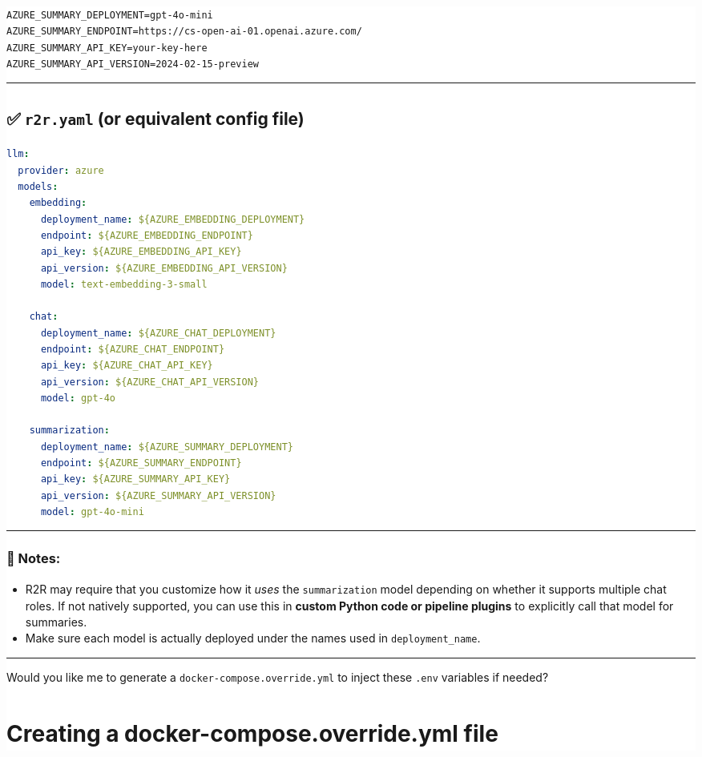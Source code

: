 ```dotenv
AZURE_SUMMARY_DEPLOYMENT=gpt-4o-mini
AZURE_SUMMARY_ENDPOINT=https://cs-open-ai-01.openai.azure.com/
AZURE_SUMMARY_API_KEY=your-key-here
AZURE_SUMMARY_API_VERSION=2024-02-15-preview
```

---

## ✅ `r2r.yaml` (or equivalent config file)

```yaml
llm:
  provider: azure
  models:
    embedding:
      deployment_name: ${AZURE_EMBEDDING_DEPLOYMENT}
      endpoint: ${AZURE_EMBEDDING_ENDPOINT}
      api_key: ${AZURE_EMBEDDING_API_KEY}
      api_version: ${AZURE_EMBEDDING_API_VERSION}
      model: text-embedding-3-small

    chat:
      deployment_name: ${AZURE_CHAT_DEPLOYMENT}
      endpoint: ${AZURE_CHAT_ENDPOINT}
      api_key: ${AZURE_CHAT_API_KEY}
      api_version: ${AZURE_CHAT_API_VERSION}
      model: gpt-4o

    summarization:
      deployment_name: ${AZURE_SUMMARY_DEPLOYMENT}
      endpoint: ${AZURE_SUMMARY_ENDPOINT}
      api_key: ${AZURE_SUMMARY_API_KEY}
      api_version: ${AZURE_SUMMARY_API_VERSION}
      model: gpt-4o-mini
```

---

### 🧩 Notes:

* R2R may require that you customize how it *uses* the `summarization` model depending on whether it supports multiple chat roles. If not natively supported, you can use this in **custom Python code or pipeline plugins** to explicitly call that model for summaries.
* Make sure each model is actually deployed under the names used in `deployment_name`.

---

Would you like me to generate a `docker-compose.override.yml` to inject these `.env` variables if needed?

# Creating a docker-compose.override.yml file
